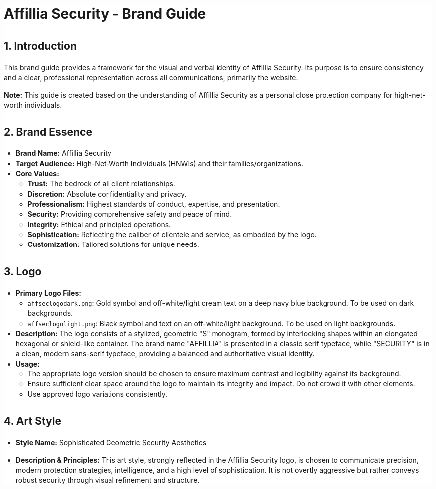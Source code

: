 # Affillia Security - Brand Guide

## 1. Introduction

This brand guide provides a framework for the visual and verbal identity of Affillia Security. Its purpose is to ensure consistency and a clear, professional representation across all communications, primarily the website.

**Note:** This guide is created based on the understanding of Affillia Security as a personal close protection company for high-net-worth individuals.

## 2. Brand Essence

*   **Brand Name:** Affillia Security
*   **Target Audience:** High-Net-Worth Individuals (HNWIs) and their families/organizations.
*   **Core Values:**
    *   **Trust:** The bedrock of all client relationships.
    *   **Discretion:** Absolute confidentiality and privacy.
    *   **Professionalism:** Highest standards of conduct, expertise, and presentation.
    *   **Security:** Providing comprehensive safety and peace of mind.
    *   **Integrity:** Ethical and principled operations.
    *   **Sophistication:** Reflecting the caliber of clientele and service, as embodied by the logo.
    *   **Customization:** Tailored solutions for unique needs.

## 3. Logo

*   **Primary Logo Files:**
    *   `affseclogodark.png`: Gold symbol and off-white/light cream text on a deep navy blue background. To be used on dark backgrounds.
    *   `affseclogolight.png`: Black symbol and text on an off-white/light background. To be used on light backgrounds.
*   **Description:** The logo consists of a stylized, geometric "S" monogram, formed by interlocking shapes within an elongated hexagonal or shield-like container. The brand name "AFFILLIA" is presented in a classic serif typeface, while "SECURITY" is in a clean, modern sans-serif typeface, providing a balanced and authoritative visual identity.
*   **Usage:**
    *   The appropriate logo version should be chosen to ensure maximum contrast and legibility against its background.
    *   Ensure sufficient clear space around the logo to maintain its integrity and impact. Do not crowd it with other elements.
    *   Use approved logo variations consistently.

## 4. Art Style

*   **Style Name:** Sophisticated Geometric Security Aesthetics

*   **Description & Principles:**
    This art style, strongly reflected in the Affillia Security logo, is chosen to communicate precision, modern protection strategies, intelligence, and a high level of sophistication. It is not overtly aggressive but rather conveys robust security through visual refinement and structure.
